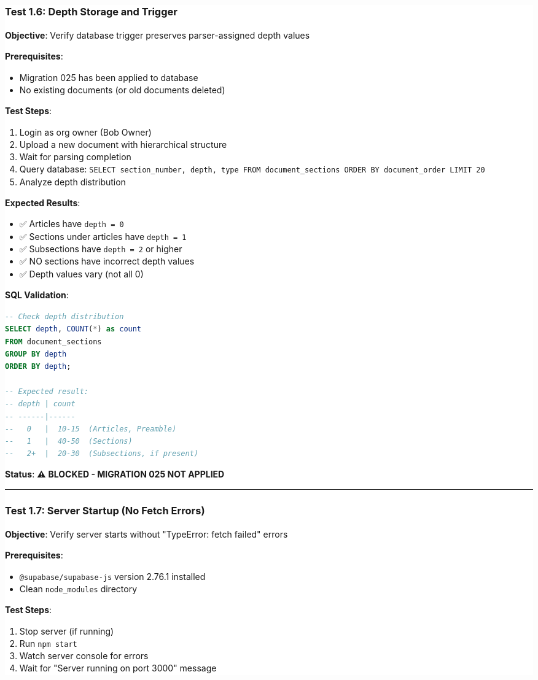 
### Test 1.6: Depth Storage and Trigger
**Objective**: Verify database trigger preserves parser-assigned depth values

**Prerequisites**:
- Migration 025 has been applied to database
- No existing documents (or old documents deleted)

**Test Steps**:
1. Login as org owner (Bob Owner)
2. Upload a new document with hierarchical structure
3. Wait for parsing completion
4. Query database: `SELECT section_number, depth, type FROM document_sections ORDER BY document_order LIMIT 20`
5. Analyze depth distribution

**Expected Results**:
- ✅ Articles have `depth = 0`
- ✅ Sections under articles have `depth = 1`
- ✅ Subsections have `depth = 2` or higher
- ✅ NO sections have incorrect depth values
- ✅ Depth values vary (not all 0)

**SQL Validation**:
```sql
-- Check depth distribution
SELECT depth, COUNT(*) as count
FROM document_sections
GROUP BY depth
ORDER BY depth;

-- Expected result:
-- depth | count
-- ------|------
--   0   |  10-15  (Articles, Preamble)
--   1   |  40-50  (Sections)
--   2+  |  20-30  (Subsections, if present)
```

**Status**: ⚠️ **BLOCKED - MIGRATION 025 NOT APPLIED**

---

### Test 1.7: Server Startup (No Fetch Errors)
**Objective**: Verify server starts without "TypeError: fetch failed" errors

**Prerequisites**:
- `@supabase/supabase-js` version 2.76.1 installed
- Clean `node_modules` directory

**Test Steps**:
1. Stop server (if running)
2. Run `npm start`
3. Watch server console for errors
4. Wait for "Server running on port 3000" message
